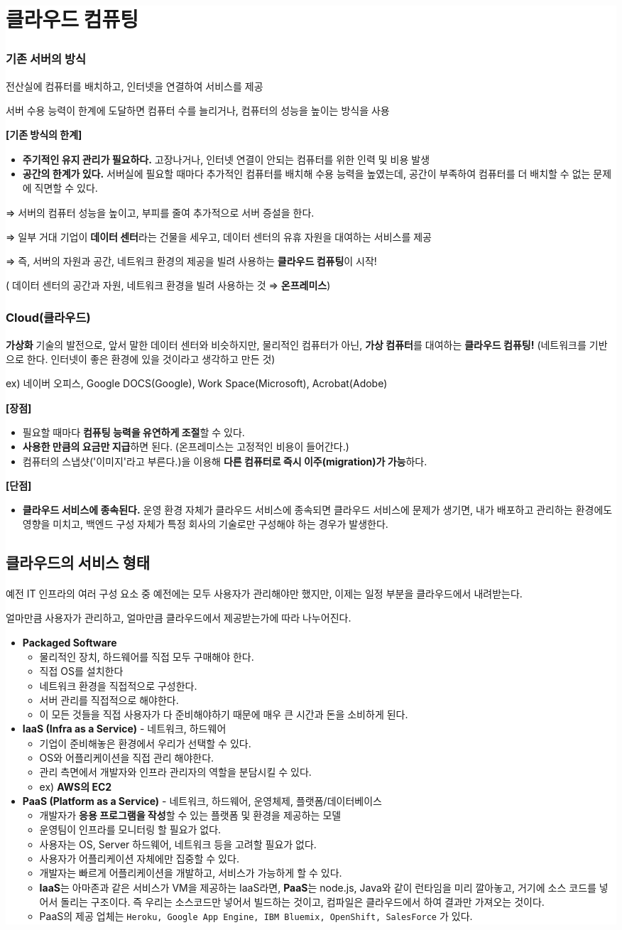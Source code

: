 # 클라우드 컴퓨팅

### 기존 서버의 방식

전산실에 컴퓨터를 배치하고, 인터넷을 연결하여 서비스를 제공

서버 수용 능력이 한계에 도달하면 컴퓨터 수를 늘리거나, 컴퓨터의 성능을 높이는 방식을 사용

**[기존 방식의 한계]**

- **주기적인 유지 관리가 필요하다.**
  고장나거나, 인터넷 연결이 안되는 컴퓨터를 위한 인력 및 비용 발생
- **공간의 한계가 있다.**
  서버실에 필요할 때마다 추가적인 컴퓨터를 배치해 수용 능력을 높였는데, 공간이 부족하여 컴퓨터를 더 배치할 수 없는 문제에 직면할 수 있다.

⇒ 서버의 컴퓨터 성능을 높이고, 부피를 줄여 추가적으로 서버 증설을 한다.

⇒ 일부 거대 기업이 **데이터 센터**라는 건물을 세우고, 데이터 센터의 유휴 자원을 대여하는 서비스를 제공

⇒ 즉, 서버의 자원과 공간, 네트워크 환경의 제공을 빌려 사용하는 **클라우드 컴퓨팅**이 시작!

( 데이터 센터의 공간과 자원, 네트워크 환경을 빌려 사용하는 것 ⇒ **온프레미스**)

### Cloud(클라우드)

**가상화** 기술의 발전으로, 앞서 말한 데이터 센터와 비슷하지만, 물리적인 컴퓨터가 아닌, **가상 컴퓨터**를 대여하는 **클라우드 컴퓨팅!** (네트워크를 기반으로 한다. 인터넷이 좋은 환경에 있을 것이라고 생각하고 만든 것)

ex) 네이버 오피스, Google DOCS(Google), Work Space(Microsoft), Acrobat(Adobe)

**[장점]**

- 필요할 때마다 **컴퓨팅 능력을 유연하게 조절**할 수 있다.
- **사용한 만큼의 요금만 지급**하면 된다. (온프레미스는 고정적인 비용이 들어간다.)
- 컴퓨터의 스냅샷('이미지'라고 부른다.)을 이용해 **다른 컴퓨터로 즉시 이주(migration)가 가능**하다.

**[단점]**

- **클라우드 서비스에 종속된다.**
  운영 환경 자체가 클라우드 서비스에 종속되면 클라우드 서비스에 문제가 생기면, 내가 배포하고 관리하는 환경에도 영향을 미치고, 백엔드 구성 자체가 특정 회사의 기술로만 구성해야 하는 경우가 발생한다.

## 클라우드의 서비스 형태

예전 IT 인프라의 여러 구성 요소 중 예전에는 모두 사용자가 관리해야만 했지만, 이제는 일정 부분을 클라우드에서 내려받는다.

얼마만큼 사용자가 관리하고, 얼마만큼 클라우드에서 제공받는가에 따라 나누어진다.

- **Packaged Software**
  - 물리적인 장치, 하드웨어를 직접 모두 구매해야 한다.
  - 직접 OS를 설치한다
  - 네트워크 환경을 직접적으로 구성한다.
  - 서버 관리를 직접적으로 해야한다.
  - 이 모든 것들을 직접 사용자가 다 준비해야하기 때문에 매우 큰 시간과 돈을 소비하게 된다.
- **IaaS (Infra as a Service)** - 네트워크, 하드웨어
  - 기업이 준비해놓은 환경에서 우리가 선택할 수 있다.
  - OS와 어플리케이션을 직접 관리 해야한다.
  - 관리 측면에서 개발자와 인프라 관리자의 역할을 분담시킬 수 있다.
  - ex) **AWS의 EC2**
- **PaaS (Platform as a Service)** - 네트워크, 하드웨어, 운영체제, 플랫폼/데이터베이스
  - 개발자가 **응용 프로그램을 작성**할 수 있는 플랫폼 및 환경을 제공하는 모델
  - 운영팀이 인프라를 모니터링 할 필요가 없다.
  - 사용자는 OS, Server 하드웨어, 네트워크 등을 고려할 필요가 없다.
  - 사용자가 어플리케이션 자체에만 집중할 수 있다.
  - 개발자는 빠르게 어플리케이션을 개발하고, 서비스가 가능하게 할 수 있다.
  - **IaaS**는 아마존과 같은 서비스가 VM을 제공하는 IaaS라면, **PaaS**는 node.js, Java와 같이 런타임을 미리 깔아놓고, 거기에 소스 코드를 넣어서 돌리는 구조이다. 즉 우리는 소스코드만 넣어서 빌드하는 것이고, 컴파일은 클라우드에서 하여 결과만 가져오는 것이다.
  - PaaS의 제공 업체는 `Heroku, Google App Engine, IBM Bluemix, OpenShift, SalesForce` 가 있다.